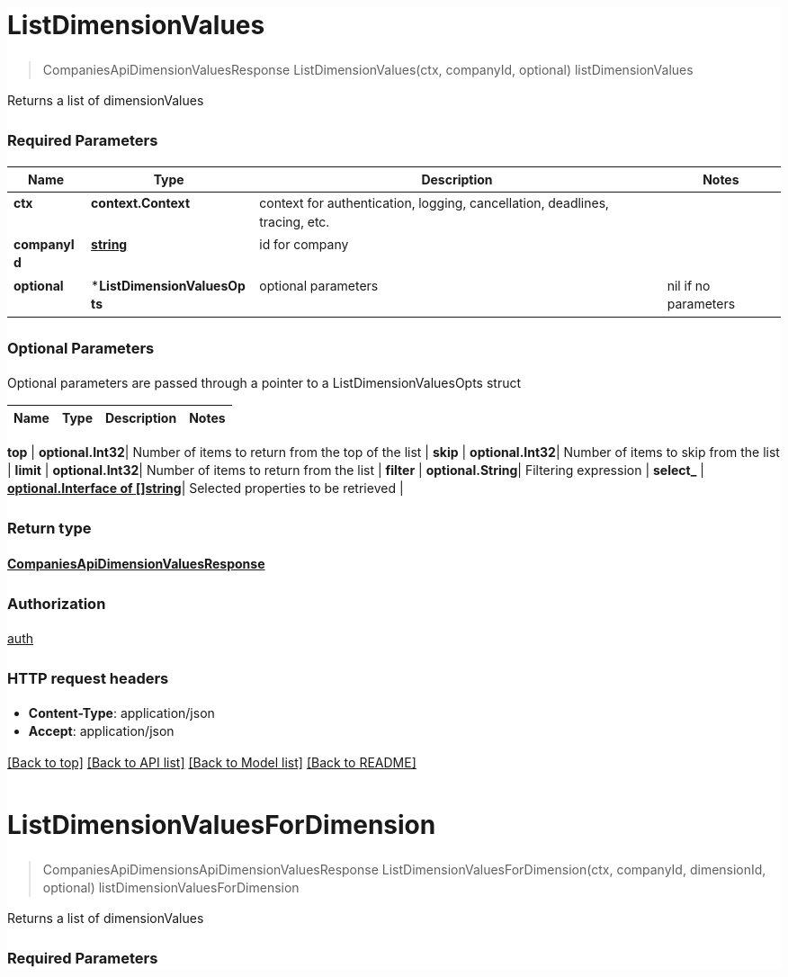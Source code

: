 # **ListDimensionValues**
> CompaniesApiDimensionValuesResponse ListDimensionValues(ctx, companyId, optional)
listDimensionValues

Returns a list of dimensionValues

### Required Parameters

Name | Type | Description  | Notes
------------- | ------------- | ------------- | -------------
 **ctx** | **context.Context** | context for authentication, logging, cancellation, deadlines, tracing, etc.
  **companyId** | [**string**](.md)| id for company | 
 **optional** | ***ListDimensionValuesOpts** | optional parameters | nil if no parameters

### Optional Parameters
Optional parameters are passed through a pointer to a ListDimensionValuesOpts struct

Name | Type | Description  | Notes
------------- | ------------- | ------------- | -------------

 **top** | **optional.Int32**| Number of items to return from the top of the list | 
 **skip** | **optional.Int32**| Number of items to skip from the list | 
 **limit** | **optional.Int32**| Number of items to return from the list | 
 **filter** | **optional.String**| Filtering expression | 
 **select_** | [**optional.Interface of []string**](string.md)| Selected properties to be retrieved | 

### Return type

[**CompaniesApiDimensionValuesResponse**](CompaniesAPIDimensionValuesResponse.md)

### Authorization

[auth](../README.md#auth)

### HTTP request headers

 - **Content-Type**: application/json
 - **Accept**: application/json

[[Back to top]](#) [[Back to API list]](../README.md#documentation-for-api-endpoints) [[Back to Model list]](../README.md#documentation-for-models) [[Back to README]](../README.md)

# **ListDimensionValuesForDimension**
> CompaniesApiDimensionsApiDimensionValuesResponse ListDimensionValuesForDimension(ctx, companyId, dimensionId, optional)
listDimensionValuesForDimension

Returns a list of dimensionValues

### Required Parameters
